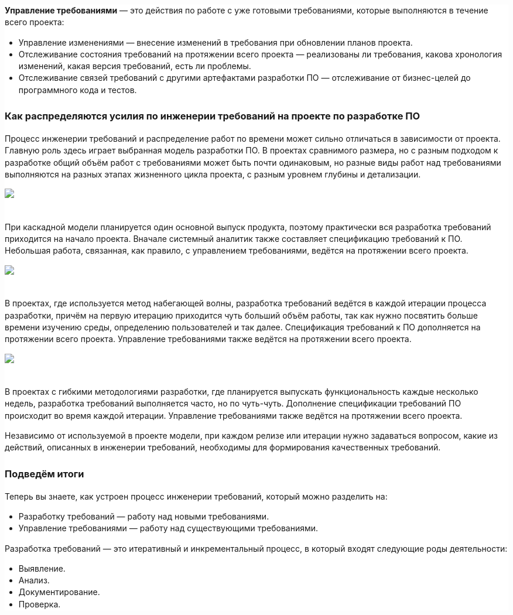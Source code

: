 **Управление требованиями** — это действия по работе с уже готовыми требованиями, которые выполняются в течение всего проекта: 
- Управление изменениями — внесение изменений в требования при обновлении планов проекта.
- Отслеживание состояния требований на протяжении всего проекта — реализованы ли требования, какова хронология изменений, какая версия требований, есть ли проблемы.
- Отслеживание связей требований с другими артефактами разработки ПО — отслеживание от бизнес-целей до программного кода и тестов.

### Как распределяются усилия по инженерии требований на проекте по разработке ПО

Процесс инженерии требований и распределение работ по времени может сильно отличаться в зависимости от проекта. Главную роль здесь играет выбранная модель разработки ПО. В проектах сравнимого размера, но с разным подходом к разработке общий объём работ с требованиями может быть почти одинаковым, но разные виды работ над требованиями выполняются на разных этапах жизненного цикла проекта, с разным уровнем глубины и детализации.

<img src="%base_url%/images/S2-T2-12_1658246227.png"/>
<br><br>

При каскадной модели планируется один основной выпуск продукта, поэтому практически вся разработка требований приходится на начало проекта. Вначале системный аналитик также составляет спецификацию требований к ПО. Небольшая работа, связанная, как правило, с управлением требованиями, ведётся на протяжении всего проекта.

<img src="%base_url%/images/S2-T2-13_1658246241.png"/>
<br><br>

В проектах, где используется метод набегающей волны, разработка требований ведётся в каждой итерации процесса разработки, причём на первую итерацию приходится чуть больший объём работы, так как нужно посвятить больше времени изучению среды, определению пользователей и так далее. Спецификация требований к ПО дополняется на протяжении всего проекта. Управление требованиями также ведётся на протяжении всего проекта.

<img src="%base_url%/images/S2-T2-14_1658246258.png"/>
<br><br>

В проектах с гибкими методологиями разработки, где планируется выпускать функциональность каждые несколько недель, разработка требований выполняется часто, но по чуть-чуть. Дополнение спецификации требований ПО происходит во время каждой итерации. Управление требованиями также ведётся на протяжении всего проекта.

Независимо от используемой в проекте модели, при каждом релизе или итерации нужно задаваться вопросом, какие из действий, описанных в инженерии требований, необходимы для формирования качественных требований.

### Подведём итоги

Теперь вы знаете, как устроен процесс инженерии требований, который можно разделить на:
- Разработку требований — работу над новыми требованиями.
- Управление требованиями — работу над существующими требованиями.

Разработка требований — это итеративный и инкрементальный процесс, в который входят следующие роды деятельности:
- Выявление.
- Анализ.
- Документирование.
- Проверка.
